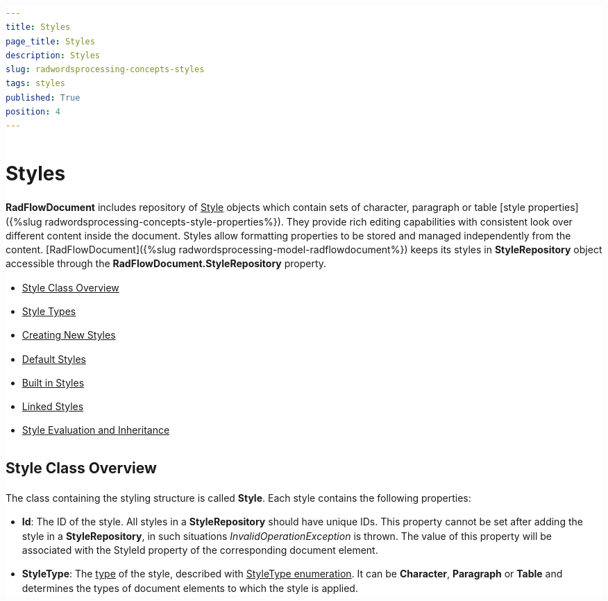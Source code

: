 ```yaml
---
title: Styles
page_title: Styles
description: Styles
slug: radwordsprocessing-concepts-styles
tags: styles
published: True
position: 4
---
```


# Styles



__RadFlowDocument__ includes repository of [Style](http://docs.telerik.com/devtools/document-processing/api/html/T_Telerik_Windows_Documents_Flow_Model_Styles_Style.htm) objects which contain sets of character, paragraph or table [style properties]({%slug radwordsprocessing-concepts-style-properties%}). They provide rich editing capabilities with consistent look over different content inside the document. Styles allow formatting properties to be stored and managed independently from the content. [RadFlowDocument]({%slug radwordsprocessing-model-radflowdocument%}) keeps its styles in __StyleRepository__ object accessible through the __RadFlowDocument.StyleRepository__ property.
      

* [Style Class Overview](#style-class-overview)

* [Style Types](#style-types)

* [Creating New Styles](#creating-new-styles)

* [Default Styles](#default-styles)

* [Built in Styles](#built-in-styles)

* [Linked Styles](#linked-styles)

* [Style Evaluation and Inheritance](#style-evaluation-and-inheritance)

## Style Class Overview

The class containing the styling structure is called __Style__. Each style contains the following properties:
        

* __Id__: The ID of the style. All styles in a __StyleRepository__ should have unique IDs. This property cannot be set after adding the style in a __StyleRepository__, in such situations *InvalidOperationException* is thrown. The value of this property will be associated with the StyleId property of the corresponding document element.
            

* __StyleType__: The [type](#style-types) of the style, described with [StyleType enumeration](http://docs.telerik.com/devtools/document-processing/api/html/T_Telerik_Windows_Documents_Flow_Model_Styles_StyleType.htm). It can be __Character__, __Paragraph__ or __Table__ and determines the types of document elements to which the style is applied.
            
